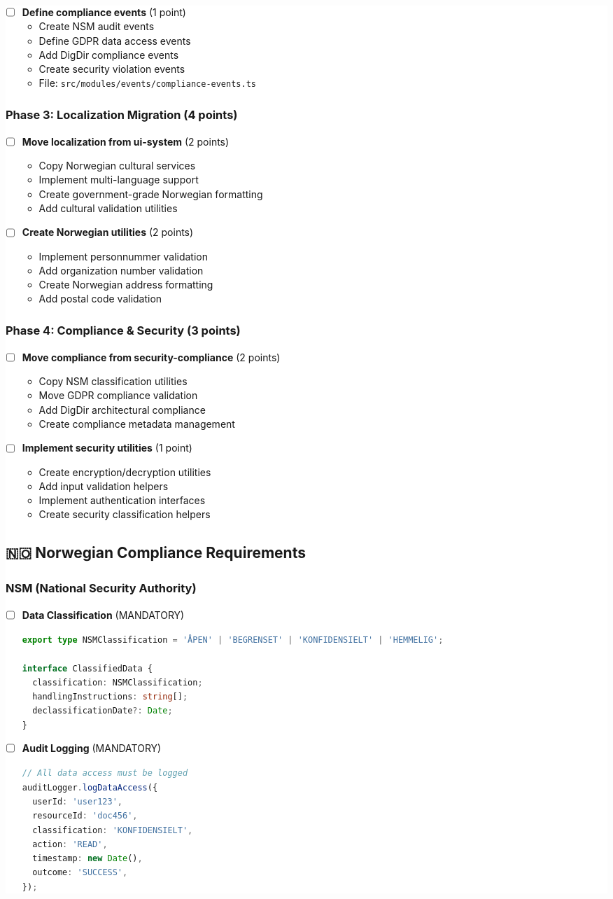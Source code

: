 - [ ] **Define compliance events** (1 point)
  - Create NSM audit events
  - Define GDPR data access events
  - Add DigDir compliance events
  - Create security violation events
  - File: `src/modules/events/compliance-events.ts`

### Phase 3: Localization Migration (4 points)

- [ ] **Move localization from ui-system** (2 points)
  - Copy Norwegian cultural services
  - Implement multi-language support
  - Create government-grade Norwegian formatting
  - Add cultural validation utilities

- [ ] **Create Norwegian utilities** (2 points)
  - Implement personnummer validation
  - Add organization number validation
  - Create Norwegian address formatting
  - Add postal code validation

### Phase 4: Compliance & Security (3 points)

- [ ] **Move compliance from security-compliance** (2 points)
  - Copy NSM classification utilities
  - Move GDPR compliance validation
  - Add DigDir architectural compliance
  - Create compliance metadata management

- [ ] **Implement security utilities** (1 point)
  - Create encryption/decryption utilities
  - Add input validation helpers
  - Implement authentication interfaces
  - Create security classification helpers

## 🇳🇴 Norwegian Compliance Requirements

### NSM (National Security Authority)

- [ ] **Data Classification** (MANDATORY)

  ```typescript
  export type NSMClassification = 'ÅPEN' | 'BEGRENSET' | 'KONFIDENSIELT' | 'HEMMELIG';

  interface ClassifiedData {
    classification: NSMClassification;
    handlingInstructions: string[];
    declassificationDate?: Date;
  }
  ```

- [ ] **Audit Logging** (MANDATORY)
  ```typescript
  // All data access must be logged
  auditLogger.logDataAccess({
    userId: 'user123',
    resourceId: 'doc456',
    classification: 'KONFIDENSIELT',
    action: 'READ',
    timestamp: new Date(),
    outcome: 'SUCCESS',
  });
  ```
